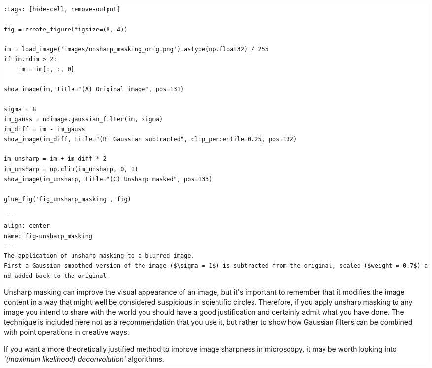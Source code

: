 ```{code-cell} ipython3
:tags: [hide-cell, remove-output]

fig = create_figure(figsize=(8, 4))

im = load_image('images/unsharp_masking_orig.png').astype(np.float32) / 255
if im.ndim > 2:
    im = im[:, :, 0]

show_image(im, title="(A) Original image", pos=131)

sigma = 8
im_gauss = ndimage.gaussian_filter(im, sigma)
im_diff = im - im_gauss
show_image(im_diff, title="(B) Gaussian subtracted", clip_percentile=0.25, pos=132)

im_unsharp = im + im_diff * 2
im_unsharp = np.clip(im_unsharp, 0, 1)
show_image(im_unsharp, title="(C) Unsharp masked", pos=133)

glue_fig('fig_unsharp_masking', fig)
```

```{glue:figure} fig_unsharp_masking
---
align: center
name: fig-unsharp_masking
---
The application of unsharp masking to a blurred image.
First a Gaussian-smoothed version of the image ($\sigma = 1$) is subtracted from the original, scaled ($weight = 0.7$) and added back to the original.
```

Unsharp masking can improve the visual appearance of an image, but it's important to remember that it modifies the image content in a way that might well be considered suspicious in scientific circles.
Therefore, if you apply unsharp masking to any image you intend to share with the world you should have a good justification and certainly admit what you have done.
The technique is included here not as a recommendation that you use it, but rather to show how Gaussian filters can be combined with point operations in creative ways.

If you want a more theoretically justified method to improve image sharpness in microscopy, it may be worth looking into *'(maximum likelihood) deconvolution'* algorithms.


[^fn_conv]: I feel obliged to admit that there *is* a subtle difference between convolution and correlation: the kernel is rotated 180° for convolution.
[^fn_3]: The equation then looks like Pythagoras' theorem: $G_{mag} = \sqrt{G_x^2 + G_y^2}$
[^fn_4]: A LoG filter is also often referred to as a _mexican-hat filter_, although clearly the filter (or the hat-wearer) should be inverted for the name to make more sense